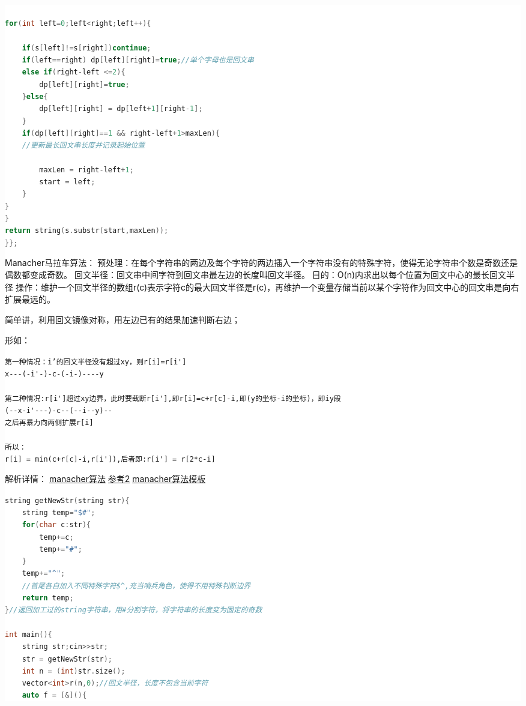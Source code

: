 ```c++

for(int left=0;left<right;left++){

	if(s[left]!=s[right])continue;
	if(left==right) dp[left][right]=true;//单个字母也是回文串
	else if(right-left <=2){
		dp[left][right]=true;
	}else{
		dp[left][right] = dp[left+1][right-1];	
	}
	if(dp[left][right]==1 && right-left+1>maxLen){
	//更新最长回文串长度并记录起始位置
	
		maxLen = right-left+1;
		start = left;
	}
}
}
return string(s.substr(start,maxLen));
}};
```

Manacher马拉车算法：
预处理：在每个字符串的两边及每个字符的两边插入一个字符串没有的特殊字符，使得无论字符串个数是奇数还是偶数都变成奇数。
回文半径：回文串中间字符到回文串最左边的长度叫回文半径。
目的：O(n)内求出以每个位置为回文中心的最长回文半径
操作：维护一个回文半径的数组r(c)表示字符c的最大回文半径是r(c)，再维护一个变量存储当前以某个字符作为回文中心的回文串是向右扩展最远的。

简单讲，利用回文镜像对称，用左边已有的结果加速判断右边；

形如：
```
第一种情况：i’的回文半径没有超过xy，则r[i]=r[i']
x---(-i'-)-c-(-i-)----y

第二种情况:r[i']超过xy边界，此时要截断r[i'],即r[i]=c+r[c]-i,即(y的坐标-i的坐标)，即iy段
(--x-i'---)-c--(--i--y)--
之后再暴力向两侧扩展r[i]

所以：
r[i] = min(c+r[c]-i,r[i']),后者即:r[i'] = r[2*c-i]
```

解析详情：
[manacher算法](https://blog.csdn.net/qq_40342400/article/details/124302078)
[参考2](https://zhuanlan.zhihu.com/p/611163818)
[manacher算法模板](https://www.luogu.com.cn/problem/P3805)
```c++
string getNewStr(string str){
    string temp="$#";
    for(char c:str){
        temp+=c;
        temp+="#";
    }
    temp+="^";
    //首尾各自加入不同特殊字符$^,充当哨兵角色，使得不用特殊判断边界
    return temp;
}//返回加工过的string字符串，用#分割字符，将字符串的长度变为固定的奇数

int main(){
    string str;cin>>str;
    str = getNewStr(str);
    int n = (int)str.size();
    vector<int>r(n,0);//回文半径，长度不包含当前字符
    auto f = [&](){
```